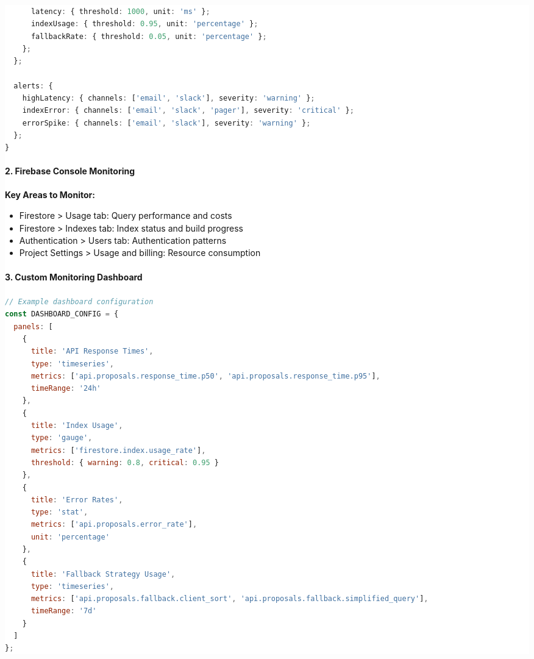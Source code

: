 ```typescript
      latency: { threshold: 1000, unit: 'ms' };
      indexUsage: { threshold: 0.95, unit: 'percentage' };
      fallbackRate: { threshold: 0.05, unit: 'percentage' };
    };
  };
  
  alerts: {
    highLatency: { channels: ['email', 'slack'], severity: 'warning' };
    indexError: { channels: ['email', 'slack', 'pager'], severity: 'critical' };
    errorSpike: { channels: ['email', 'slack'], severity: 'warning' };
  };
}
```

#### 2. Firebase Console Monitoring

**Key Areas to Monitor:**
- Firestore > Usage tab: Query performance and costs
- Firestore > Indexes tab: Index status and build progress
- Authentication > Users tab: Authentication patterns
- Project Settings > Usage and billing: Resource consumption

#### 3. Custom Monitoring Dashboard

```javascript
// Example dashboard configuration
const DASHBOARD_CONFIG = {
  panels: [
    {
      title: 'API Response Times',
      type: 'timeseries',
      metrics: ['api.proposals.response_time.p50', 'api.proposals.response_time.p95'],
      timeRange: '24h'
    },
    {
      title: 'Index Usage',
      type: 'gauge',
      metrics: ['firestore.index.usage_rate'],
      threshold: { warning: 0.8, critical: 0.95 }
    },
    {
      title: 'Error Rates',
      type: 'stat',
      metrics: ['api.proposals.error_rate'],
      unit: 'percentage'
    },
    {
      title: 'Fallback Strategy Usage',
      type: 'timeseries',
      metrics: ['api.proposals.fallback.client_sort', 'api.proposals.fallback.simplified_query'],
      timeRange: '7d'
    }
  ]
};
```

